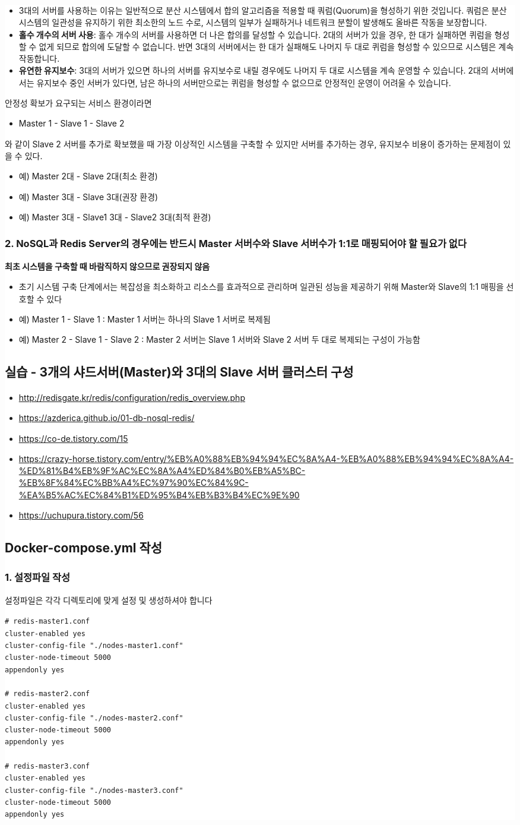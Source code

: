 * 3대의 서버를 사용하는 이유는 일반적으로 분산 시스템에서 합의 알고리즘을 적용할 때 쿼럼(Quorum)을 형성하기 위한 것입니다. 쿼럼은 분산 시스템의 일관성을 유지하기 위한 최소한의 노드 수로, 시스템의 일부가 실패하거나 네트워크 분할이 발생해도 올바른 작동을 보장합니다.
* **홀수 개수의 서버 사용**: 홀수 개수의 서버를 사용하면 더 나은 합의를 달성할 수 있습니다. 2대의 서버가 있을 경우, 한 대가 실패하면 퀴럼을 형성할 수 없게 되므로 합의에 도달할 수 없습니다. 반면 3대의 서버에서는 한 대가 실패해도 나머지 두 대로 퀴럼을 형성할 수 있으므로 시스템은 계속 작동합니다.
* **유연한 유지보수**: 3대의 서버가 있으면 하나의 서버를 유지보수로 내릴 경우에도 나머지 두 대로 시스템을 계속 운영할 수 있습니다. 2대의 서버에서는 유지보수 중인 서버가 있다면, 남은 하나의 서버만으로는 퀴럼을 형성할 수 없으므로 안정적인 운영이 어려울 수 있습니다.

안정성 확보가 요구되는 서비스 환경이라면

*  Master 1 - Slave 1 - Slave 2

와 같이 Slave 2 서버를 추가로 확보했을 때 가장 이상적인 시스템을 구축할 수 있지만 서버를 추가하는 경우, 유지보수 비용이 증가하는 문제점이 있을 수 있다.

* 예) Master 2대 - Slave 2대(최소 환경)

* 예) Master 3대 - Slave 3대(권장 환경)

* 예) Master 3대 - Slave1 3대 - Slave2 3대(최적 환경)

### 2. NoSQL과 Redis Server의 경우에는 반드시 Master 서버수와 Slave 서버수가 1:1로 매핑되어야 할 필요가 없다

**최초 시스템을 구축할 때 바람직하지 않으므로 권장되지 않음**

* 초기 시스템 구축 단계에서는 복잡성을 최소화하고 리소스를 효과적으로 관리하며 일관된 성능을 제공하기 위해 Master와 Slave의 1:1 매핑을 선호할 수 있다

* 예) Master 1 - Slave 1 : Master 1 서버는 하나의 Slave 1 서버로 복제됨

* 예) Master 2 - Slave 1 - Slave 2 : Master 2 서버는 Slave 1 서버와 Slave 2 서버 두 대로 복제되는 구성이 가능함



## 실습 - 3개의 샤드서버(Master)와 3대의 Slave 서버 클러스터 구성

* http://redisgate.kr/redis/configuration/redis_overview.php
* https://azderica.github.io/01-db-nosql-redis/

* https://co-de.tistory.com/15
* https://crazy-horse.tistory.com/entry/%EB%A0%88%EB%94%94%EC%8A%A4-%EB%A0%88%EB%94%94%EC%8A%A4-%ED%81%B4%EB%9F%AC%EC%8A%A4%ED%84%B0%EB%A5%BC-%EB%8F%84%EC%BB%A4%EC%97%90%EC%84%9C-%EA%B5%AC%EC%84%B1%ED%95%B4%EB%B3%B4%EC%9E%90
* https://uchupura.tistory.com/56



## Docker-compose.yml 작성

### 1. 설정파일 작성

설정파일은 각각 디렉토리에 맞게 설정 및 생성하셔야 합니다

```
# redis-master1.conf
cluster-enabled yes
cluster-config-file "./nodes-master1.conf"
cluster-node-timeout 5000
appendonly yes

# redis-master2.conf
cluster-enabled yes
cluster-config-file "./nodes-master2.conf"
cluster-node-timeout 5000
appendonly yes

# redis-master3.conf
cluster-enabled yes
cluster-config-file "./nodes-master3.conf"
cluster-node-timeout 5000
appendonly yes

```